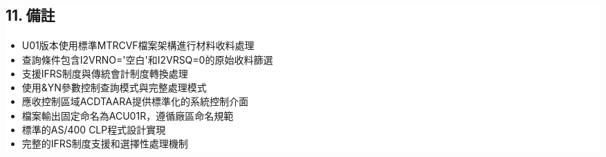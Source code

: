 ```mermaid
```



## 11. 備註
- U01版本使用標準MTRCVF檔案架構進行材料收料處理
- 查詢條件包含I2VRNO='空白'和I2VRSQ=0的原始收料篩選
- 支援IFRS制度與傳統會計制度轉換處理
- 使用&YN參數控制查詢模式與完整處理模式
- 應收控制區域ACDTAARA提供標準化的系統控制介面
- 檔案輸出固定命名為ACU01R，遵循廠區命名規範
- 標準的AS/400 CLP程式設計實現
- 完整的IFRS制度支援和選擇性處理機制 
